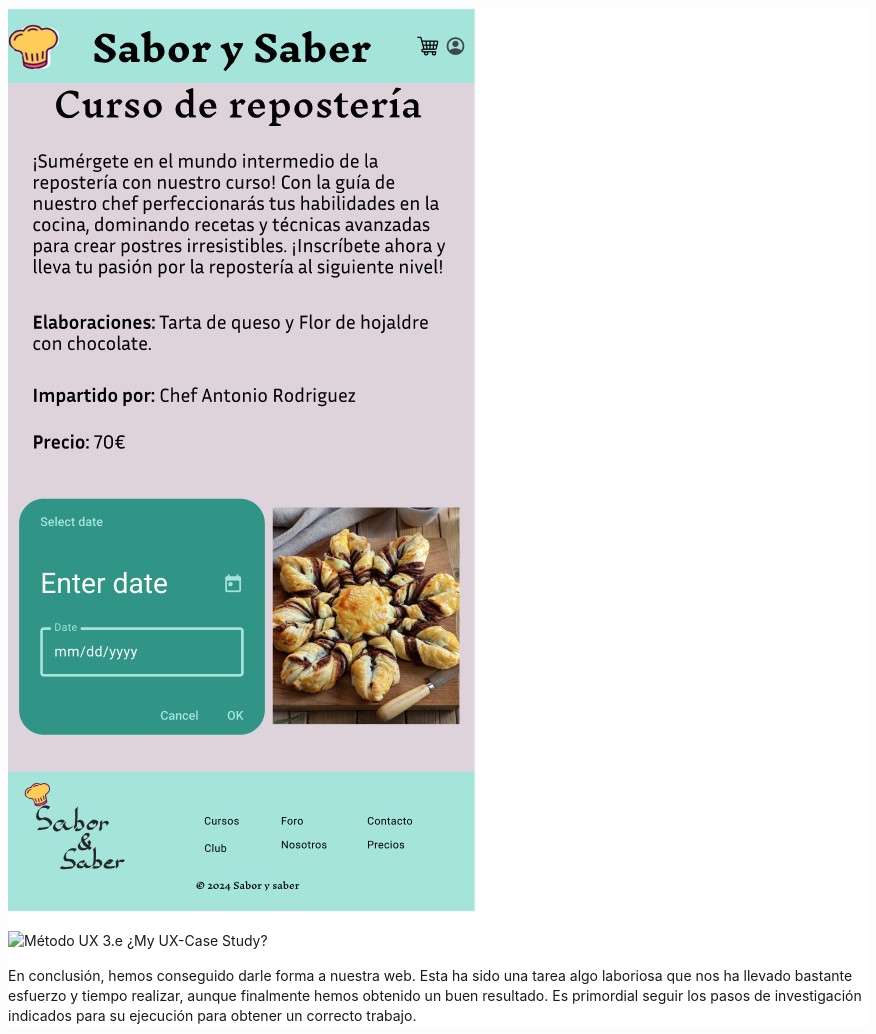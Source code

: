 ![](P3/LAYOUTS/Curso.jpg)


![Método UX](img/caseStudy.png) 3.e ¿My UX-Case Study?

En conclusión, hemos conseguido darle forma a nuestra web. Esta ha sido una tarea algo laboriosa que nos ha llevado bastante esfuerzo y tiempo realizar, aunque finalmente hemos obtenido un buen resultado. Es primordial seguir los pasos de investigación indicados para su ejecución para obtener un correcto trabajo.
